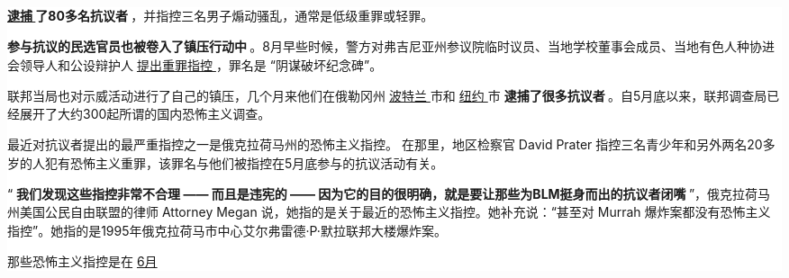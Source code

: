    <a class="markup--anchor markup--p-anchor" data-href="https://www.thestate.com/news/local/crime/article244051357.html" href="https://www.thestate.com/news/local/crime/article244051357.html" rel="noopener noreferrer" target="_blank">
    <strong class="markup--strong markup--p-strong">
     逮捕
    </strong>
   </a>
   <strong class="markup--strong markup--p-strong">
    了80多名抗议者
   </strong>
   ，并指控三名男子煽动骚乱，通常是低级重罪或轻罪。
  </p>
  <p class="graf graf--p">
   <strong class="markup--strong markup--p-strong">
    参与抗议的民选官员也被卷入了镇压行动中
   </strong>
   。8月早些时候，警方对弗吉尼亚州参议院临时议员、当地学校董事会成员、当地有色人种协进会领导人和公设辩护人
   <a class="markup--anchor markup--p-anchor" data-href="https://www.washingtonpost.com/local/virginia-politics/virginia-sen-l-louise-lucas-charged-with-felonies-over-portsmouth-confederate-monument-protest/2020/08/17/84fd4bf6-e0c8-11ea-8181-606e603bb1c4_story.html" href="https://www.washingtonpost.com/local/virginia-politics/virginia-sen-l-louise-lucas-charged-with-felonies-over-portsmouth-confederate-monument-protest/2020/08/17/84fd4bf6-e0c8-11ea-8181-606e603bb1c4_story.html" rel="noopener noreferrer" target="_blank">
    提出重罪指控
   </a>
   ，罪名是 “阴谋破坏纪念碑”。
  </p>
  <p class="graf graf--p">
   联邦当局也对示威活动进行了自己的镇压，几个月来他们在俄勒冈州
   <a class="markup--anchor markup--p-anchor" data-href="https://theintercept.com/2020/07/25/portland-federal-agents-antifa-border/" href="https://theintercept.com/2020/07/25/portland-federal-agents-antifa-border/" rel="noopener noreferrer" target="_blank">
    波特兰
   </a>
   市和
   <a class="markup--anchor markup--p-anchor" data-href="https://www.washingtonpost.com/nation/2020/07/29/nypd-van-arrest-protest/" href="https://www.washingtonpost.com/nation/2020/07/29/nypd-van-arrest-protest/" rel="noopener noreferrer" target="_blank">
    纽约
   </a>
   市
   <strong class="markup--strong markup--p-strong">
    逮捕了很多抗议者
   </strong>
   。自5月底以来，联邦调查局已经展开了大约300起所谓的国内恐怖主义调查。
  </p>
  <p class="graf graf--p">
   最近对抗议者提出的最严重指控之一是俄克拉荷马州的恐怖主义指控。 在那里，地区检察官 David Prater 指控三名青少年和另外两名20多岁的人犯有恐怖主义重罪，该罪名与他们被指控在5月底参与的抗议活动有关。
  </p>
  <p class="graf graf--p graf--startsWithDoubleQuote">
   “
   <strong class="markup--strong markup--p-strong">
    我们发现这些指控非常不合理 —— 而且是违宪的 —— 因为它的目的很明确，就是要让那些为BLM挺身而出的抗议者闭嘴
   </strong>
   ”，俄克拉荷马州美国公民自由联盟的律师 Attorney Megan 说，她指的是关于最近的恐怖主义指控。她补充说：“甚至对 Murrah 爆炸案都没有恐怖主义指控”。她指的是1995年俄克拉荷马市中心艾尔弗雷德·P·默拉联邦大楼爆炸案。
  </p>
  <p class="graf graf--p">
   那些恐怖主义指控是在
   <a class="markup--anchor markup--p-anchor" data-href="https://oklahoman.com/article/5665507/protesters-charged-with-terrorism-rioting-assault" href="https://oklahoman.com/article/5665507/protesters-charged-with-terrorism-rioting-assault" rel="noopener noreferrer" target="_blank">
    6月